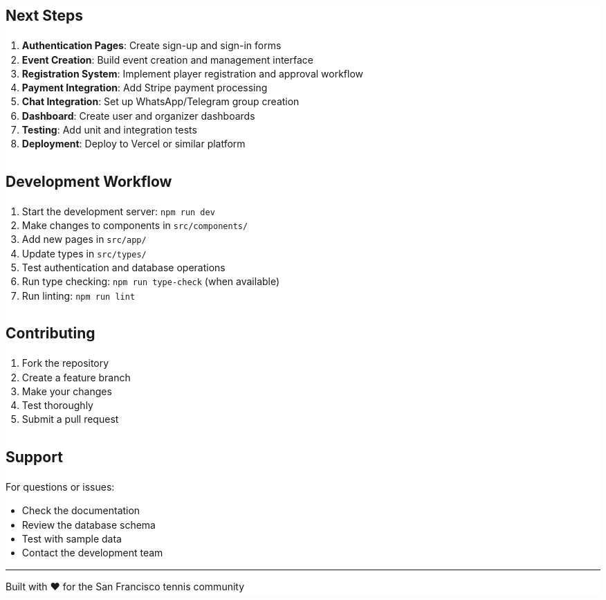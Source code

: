 ## Next Steps

1. **Authentication Pages**: Create sign-up and sign-in forms
2. **Event Creation**: Build event creation and management interface
3. **Registration System**: Implement player registration and approval workflow
4. **Payment Integration**: Add Stripe payment processing
5. **Chat Integration**: Set up WhatsApp/Telegram group creation
6. **Dashboard**: Create user and organizer dashboards
7. **Testing**: Add unit and integration tests
8. **Deployment**: Deploy to Vercel or similar platform

## Development Workflow

1. Start the development server: `npm run dev`
2. Make changes to components in `src/components/`
3. Add new pages in `src/app/`
4. Update types in `src/types/`
5. Test authentication and database operations
6. Run type checking: `npm run type-check` (when available)
7. Run linting: `npm run lint`

## Contributing

1. Fork the repository
2. Create a feature branch
3. Make your changes
4. Test thoroughly
5. Submit a pull request

## Support

For questions or issues:
- Check the documentation
- Review the database schema
- Test with sample data
- Contact the development team

---

Built with ❤️ for the San Francisco tennis community
